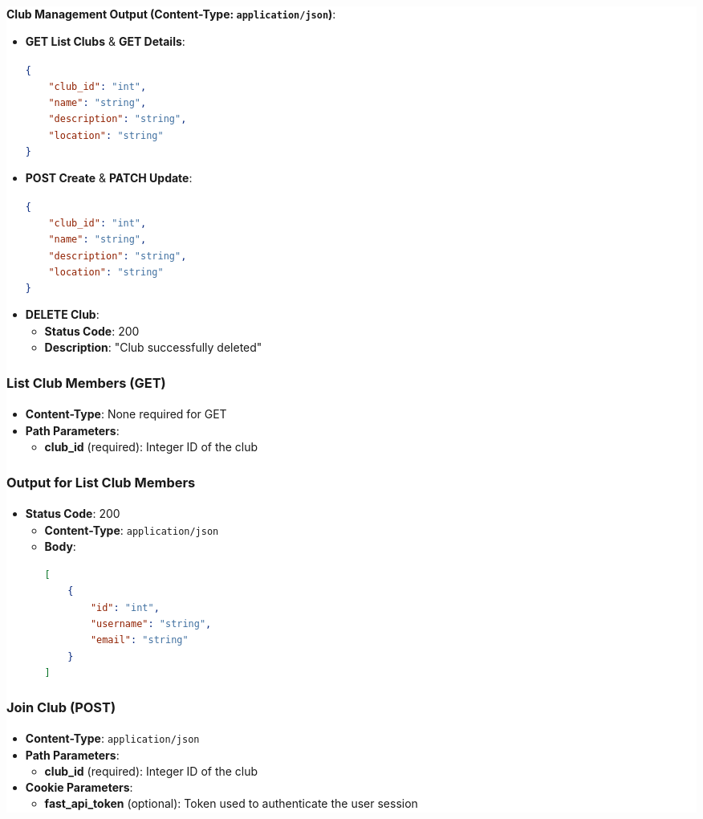 **Club Management Output (Content-Type: `application/json`)**:

-   **GET List Clubs** & **GET Details**:
    ```json
    {
        "club_id": "int",
        "name": "string",
        "description": "string",
        "location": "string"
    }
    ```
-   **POST Create** & **PATCH Update**:
    ```json
    {
        "club_id": "int",
        "name": "string",
        "description": "string",
        "location": "string"
    }
    ```
-   **DELETE Club**:
    -   **Status Code**: 200
    -   **Description**: "Club successfully deleted"

### List Club Members (GET)

-   **Content-Type**: None required for GET
-   **Path Parameters**:
    -   **club_id** (required): Integer ID of the club

### Output for List Club Members

-   **Status Code**: 200
    -   **Content-Type**: `application/json`
    -   **Body**:
        ```json
        [
            {
                "id": "int",
                "username": "string",
                "email": "string"
            }
        ]
        ```

### Join Club (POST)

-   **Content-Type**: `application/json`
-   **Path Parameters**:
    -   **club_id** (required): Integer ID of the club
-   **Cookie Parameters**:
    -   **fast_api_token** (optional): Token used to authenticate the user session
